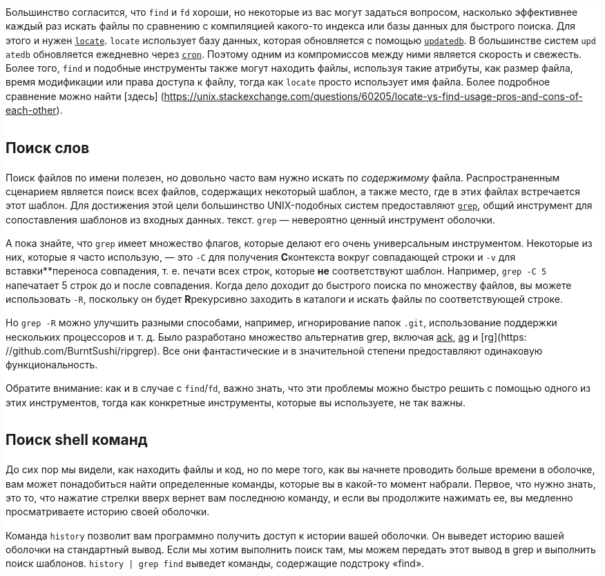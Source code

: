 Большинство согласится, что `find` и `fd` хороши, но некоторые из вас могут задаться вопросом, насколько эффективнее каждый раз искать файлы по сравнению с компиляцией какого-то индекса или базы данных для быстрого поиска.
Для этого и нужен [`locate`](https://www.man7.org/linux/man-pages/man1/locate.1.html).
`locate` использует базу данных, которая обновляется с помощью [`updatedb`](https://www.man7.org/linux/man-pages/man1/updatedb.1.html).
В большинстве систем `updatedb` обновляется ежедневно через [`cron`](https://www.man7.org/linux/man-pages/man8/cron.8.html).
Поэтому одним из компромиссов между ними является скорость и свежесть.
Более того, `find` и подобные инструменты также могут находить файлы, используя такие атрибуты, как размер файла, время модификации или права доступа к файлу, тогда как `locate` просто использует имя файла.
Более подробное сравнение можно найти [здесь] (https://unix.stackexchange.com/questions/60205/locate-vs-find-usage-pros-and-cons-of-each-other).

## Поиск слов


Поиск файлов по имени полезен, но довольно часто вам нужно искать по *содержимому* файла.
Распространенным сценарием является поиск всех файлов, содержащих некоторый шаблон, а также место, где в этих файлах встречается этот шаблон.
Для достижения этой цели большинство UNIX-подобных систем предоставляют [`grep`](https://www.man7.org/linux/man-pages/man1/grep.1.html), общий инструмент для сопоставления шаблонов из входных данных. текст.
`grep` — невероятно ценный инструмент оболочки.

А пока знайте, что `grep` имеет множество флагов, которые делают его очень универсальным инструментом.
Некоторые из них, которые я часто использую, — это `-C` для получения **C**контекста вокруг совпадающей строки и `-v` для вставки**переноса совпадения, т. е. печати всех строк, которые **не** соответствуют шаблон. Например, `grep -C 5` напечатает 5 строк до и после совпадения.
Когда дело доходит до быстрого поиска по множеству файлов, вы можете использовать `-R`, поскольку он будет **R**рекурсивно заходить в каталоги и искать файлы по соответствующей строке.

Но `grep -R` можно улучшить разными способами, например, игнорирование папок `.git`, использование поддержки нескольких процессоров и т. д.
Было разработано множество альтернатив grep, включая [ack](https://github.com/beyondgrep/ack3), [ag](https://github.com/ggreer/the_silver_searcher) и [rg](https: //github.com/BurntSushi/ripgrep).
Все они фантастические и в значительной степени предоставляют одинаковую функциональность.

Обратите внимание: как и в случае с `find`/`fd`, важно знать, что эти проблемы можно быстро решить с помощью одного из этих инструментов, тогда как конкретные инструменты, которые вы используете, не так важны.

## Поиск shell команд

До сих пор мы видели, как находить файлы и код, но по мере того, как вы начнете проводить больше времени в оболочке, вам может понадобиться найти определенные команды, которые вы в какой-то момент набрали.
Первое, что нужно знать, это то, что нажатие стрелки вверх вернет вам последнюю команду, и если вы продолжите нажимать ее, вы медленно просматриваете историю своей оболочки.

Команда `history` позволит вам программно получить доступ к истории вашей оболочки.
Он выведет историю вашей оболочки на стандартный вывод.
Если мы хотим выполнить поиск там, мы можем передать этот вывод в grep и выполнить поиск шаблонов.
`history | grep find` выведет команды, содержащие подстроку «find».
